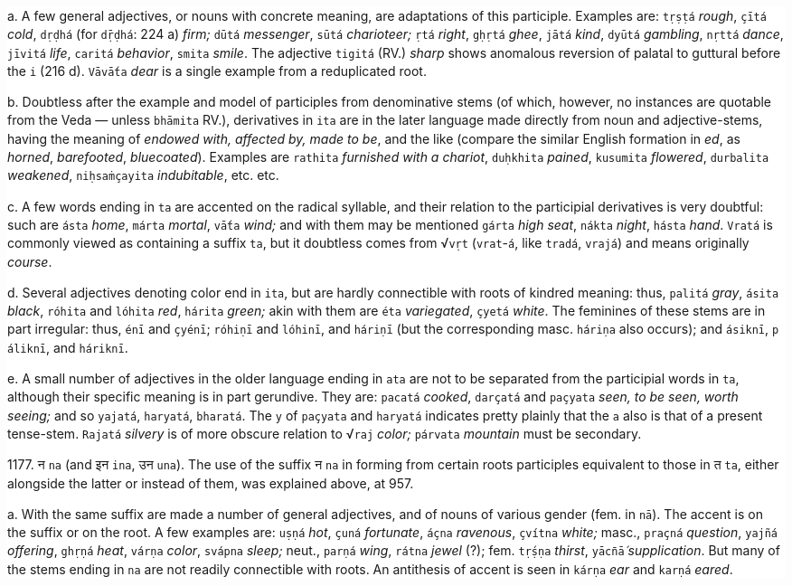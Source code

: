 a\. A few general adjectives, or nouns with concrete meaning, are
adaptations of this participle. Examples are: `tṛṣṭá` *rough*, `çītá`
*cold*, `dṛḍhá` (for `dṝḍhá`: 224 a) *firm;* `dūtá` *messenger*, `sūtá`
*charioteer;* `ṛtá` *right*, `gḥṛtá` *ghee*, `jātá` *kind*, `dyūtá`
*gambling*, `nṛttá` *dance*, `jīvitá` *life*, `caritá` *behavior*,
`smita` *smile*. The adjective `tigitá` (RV.) *sharp* shows anomalous
reversion of palatal to guttural before the `i` (216 d). `Vāvā́ta` *dear*
is a single example from a reduplicated root.

b\. Doubtless after the example and model of participles from
denominative stems (of which, however, no instances are quotable from
the Veda — unless `bhāmita` RV.), derivatives in `ita` are in the later
language made directly from noun and adjective-stems, having the meaning
of *endowed with, affected by, made to be*, and the like (compare the
similar English formation in *ed*, as *horned*, *barefooted*,
*bluecoated*). Examples are `rathita` *furnished with a chariot*,
`duḥkhita` *pained*, `kusumita` *flowered*, `durbalita` *weakened*,
`niḥsaṁçayita` *indubitable*, etc. etc.

c\. A few words ending in `ta` are accented on the radical syllable, and
their relation to the participial derivatives is very doubtful: such are
`ásta` *home*, `márta` *mortal*, `vā́ta` *wind;* and with them may be
mentioned `gárta` *high seat*, `nákta` *night*, `hásta` *hand*. `Vratá`
is commonly viewed as containing a suffix `ta`, but it doubtless comes
from √`vṛt` (`vrat`-`á`, like `tradá`, `vrajá`) and means originally
*course*.

d\. Several adjectives denoting color end in `ita`, but are hardly
connectible with roots of kindred meaning: thus, `palitá` *gray*,
`ásita` *black*, `róhita` and `lóhita` *red*, `hárita` *green;* akin
with them are `éta` *variegated*, `çyetá` *white*. The feminines of
these stems are in part irregular: thus, `énī` and `çyénī`; `róhiṇī` and
`lóhinī`, and `háriṇī` (but the corresponding masc. `háriṇa` also
occurs); and `ásiknī`, `páliknī`, and `háriknī`.

e\. A small number of adjectives in the older language ending in `ata`
are not to be separated from the participial words in `ta`, although
their specific meaning is in part gerundive. They are: `pacatá`
*cooked*, `darçatá` and `paçyata` *seen, to be seen, worth seeing;* and
so `yajatá`, `haryatá`, `bharatá`. The `y` of `paçyata` and `haryatá`
indicates pretty plainly that the `a` also is that of a present
tense-stem. `Rajatá` *silvery* is of more obscure relation to √`raj`
*color;* `párvata` *mountain* must be secondary.

1177\. न `na` (and इन `ina`, उन `una`). The use of the suffix न `na` in
forming from certain roots participles equivalent to those in त `ta`,
either alongside the latter or instead of them, was explained above, at
957.

a\. With the same suffix are made a number of general adjectives, and of
nouns of various gender (fem. in `nā`). The accent is on the suffix or
on the root. A few examples are: `uṣṇá` *hot*, `çuná` *fortunate*,
`áçna` *ravenous*, `çvítna` *white;* masc., `praçná` *question*, `yajñá`
*offering*, `ghṛṇá` *heat*, `várṇa` *color*, `svápna` *sleep;* neut.,
`parṇá` *wing*, `rátna` *jewel* (?); fem. `tṛ́ṣṇa` *thirst*, `yācn̄ā́`
*supplication*. But many of the stems ending in `na` are not readily
connectible with roots. An antithesis of accent is seen in `kárṇa` *ear*
and `karṇá` *eared*.
